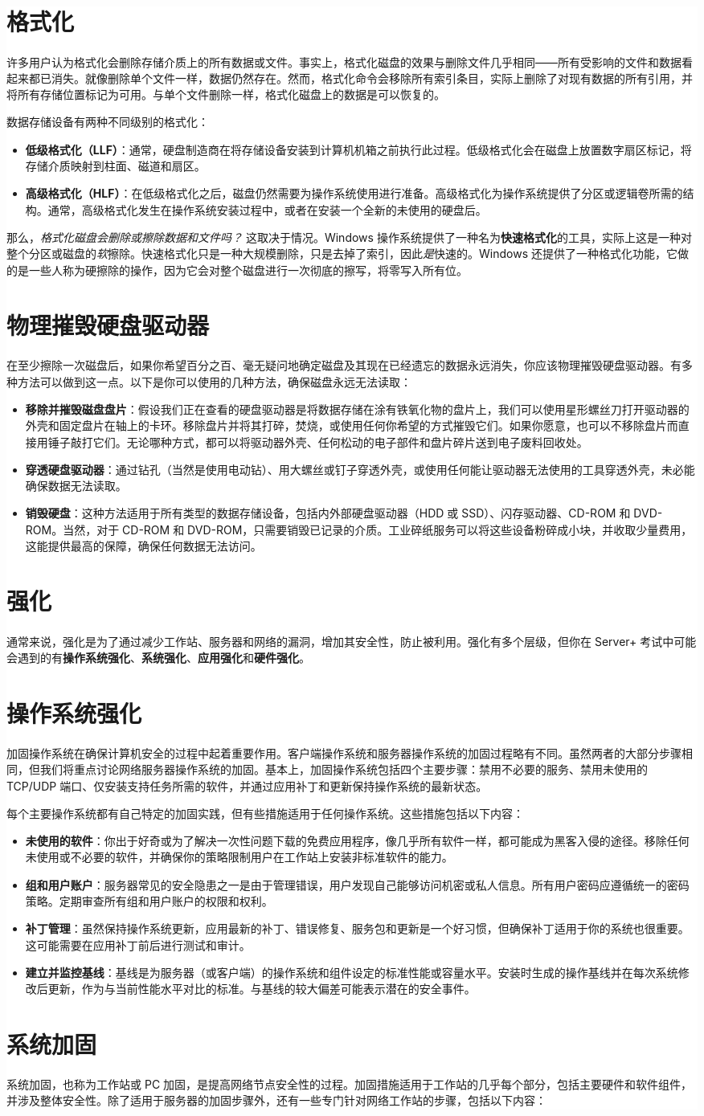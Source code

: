 # 格式化

许多用户认为格式化会删除存储介质上的所有数据或文件。事实上，格式化磁盘的效果与删除文件几乎相同——所有受影响的文件和数据看起来都已消失。就像删除单个文件一样，数据仍然存在。然而，格式化命令会移除所有索引条目，实际上删除了对现有数据的所有引用，并将所有存储位置标记为可用。与单个文件删除一样，格式化磁盘上的数据是可以恢复的。

数据存储设备有两种不同级别的格式化：

+   **低级格式化（LLF）**：通常，硬盘制造商在将存储设备安装到计算机机箱之前执行此过程。低级格式化会在磁盘上放置数字扇区标记，将存储介质映射到柱面、磁道和扇区。

+   **高级格式化（HLF）**：在低级格式化之后，磁盘仍然需要为操作系统使用进行准备。高级格式化为操作系统提供了分区或逻辑卷所需的结构。通常，高级格式化发生在操作系统安装过程中，或者在安装一个全新的未使用的硬盘后。

那么，*格式化磁盘会删除或擦除数据和文件吗？* 这取决于情况。Windows 操作系统提供了一种名为**快速格式化**的工具，实际上这是一种对整个分区或磁盘的*软*擦除。快速格式化只是一种大规模删除，只是去掉了索引，因此*是*快速的。Windows 还提供了一种格式化功能，它做的是一些人称为硬擦除的操作，因为它会对整个磁盘进行一次彻底的擦写，将零写入所有位。

# 物理摧毁硬盘驱动器

在至少擦除一次磁盘后，如果你希望百分之百、毫无疑问地确定磁盘及其现在已经遗忘的数据永远消失，你应该物理摧毁硬盘驱动器。有多种方法可以做到这一点。以下是你可以使用的几种方法，确保磁盘永远无法读取：

+   **移除并摧毁磁盘盘片**：假设我们正在查看的硬盘驱动器是将数据存储在涂有铁氧化物的盘片上，我们可以使用星形螺丝刀打开驱动器的外壳和固定盘片在轴上的卡环。移除盘片并将其打碎，焚烧，或使用任何你希望的方式摧毁它们。如果你愿意，也可以不移除盘片而直接用锤子敲打它们。无论哪种方式，都可以将驱动器外壳、任何松动的电子部件和盘片碎片送到电子废料回收处。

+   **穿透硬盘驱动器**：通过钻孔（当然是使用电动钻）、用大螺丝或钉子穿透外壳，或使用任何能让驱动器无法使用的工具穿透外壳，未必能确保数据无法读取。

+   **销毁硬盘**：这种方法适用于所有类型的数据存储设备，包括内外部硬盘驱动器（HDD 或 SSD）、闪存驱动器、CD-ROM 和 DVD-ROM。当然，对于 CD-ROM 和 DVD-ROM，只需要销毁已记录的介质。工业碎纸服务可以将这些设备粉碎成小块，并收取少量费用，这能提供最高的保障，确保任何数据无法访问。

# 强化

通常来说，强化是为了通过减少工作站、服务器和网络的漏洞，增加其安全性，防止被利用。强化有多个层级，但你在 Server+ 考试中可能会遇到的有**操作系统强化**、**系统强化**、**应用强化**和**硬件强化**。

# 操作系统强化

加固操作系统在确保计算机安全的过程中起着重要作用。客户端操作系统和服务器操作系统的加固过程略有不同。虽然两者的大部分步骤相同，但我们将重点讨论网络服务器操作系统的加固。基本上，加固操作系统包括四个主要步骤：禁用不必要的服务、禁用未使用的 TCP/UDP 端口、仅安装支持任务所需的软件，并通过应用补丁和更新保持操作系统的最新状态。

每个主要操作系统都有自己特定的加固实践，但有些措施适用于任何操作系统。这些措施包括以下内容：

+   **未使用的软件**：你出于好奇或为了解决一次性问题下载的免费应用程序，像几乎所有软件一样，都可能成为黑客入侵的途径。移除任何未使用或不必要的软件，并确保你的策略限制用户在工作站上安装非标准软件的能力。

+   **组和用户账户**：服务器常见的安全隐患之一是由于管理错误，用户发现自己能够访问机密或私人信息。所有用户密码应遵循统一的密码策略。定期审查所有组和用户账户的权限和权利。

+   **补丁管理**：虽然保持操作系统更新，应用最新的补丁、错误修复、服务包和更新是一个好习惯，但确保补丁适用于你的系统也很重要。这可能需要在应用补丁前后进行测试和审计。

+   **建立并监控基线**：基线是为服务器（或客户端）的操作系统和组件设定的标准性能或容量水平。安装时生成的操作基线并在每次系统修改后更新，作为与当前性能水平对比的标准。与基线的较大偏差可能表示潜在的安全事件。

# 系统加固

系统加固，也称为工作站或 PC 加固，是提高网络节点安全性的过程。加固措施适用于工作站的几乎每个部分，包括主要硬件和软件组件，并涉及整体安全性。除了适用于服务器的加固步骤外，还有一些专门针对网络工作站的步骤，包括以下内容：
